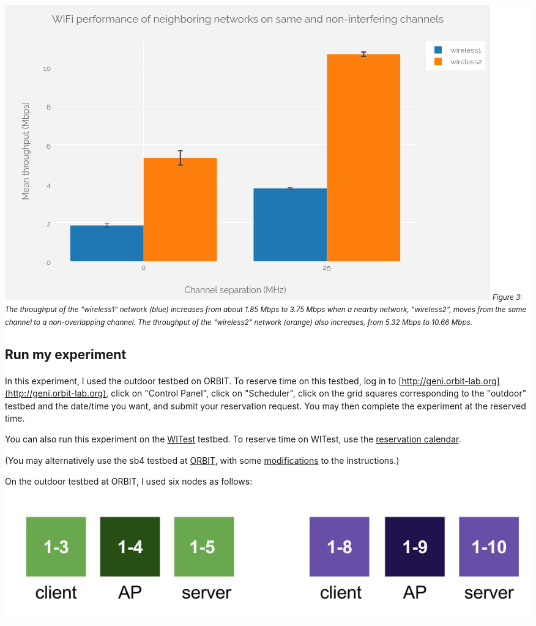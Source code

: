![](/blog/content/images/2017/03/wifi-channel-results-1.png)
<small><i>Figure 3: The throughput of the "wireless1" network (blue) increases from about 1.85 Mbps to 3.75 Mbps when a nearby network, "wireless2", moves from the same channel to a non-overlapping channel. The throughput of the "wireless2" network (orange) also increases,  from 5.32 Mbps to 10.66 Mbps.</i></small>


## Run my experiment

In this experiment, I used the outdoor testbed on ORBIT. To reserve time on this testbed, log in to [http://geni.orbit-lab.org](http://geni.orbit-lab.org), click on "Control Panel", click on "Scheduler", click on the grid squares corresponding to the "outdoor" testbed and the date/time you want, and submit your reservation request. You may then complete the experiment at the reserved time.

You can also run this experiment on the [WITest](https://witestlab.poly.edu/site/) testbed. To reserve time on WITest, use the [reservation calendar](https://witestlab.poly.edu/respond/sites/witest/activity/reservation-calendar).

(You may alternatively use the sb4 testbed at [ORBIT](https://geni.orbit-lab.org), with some [modifications](#usingsb4onorbit) to the instructions.)

On the outdoor testbed at ORBIT, I used six nodes as follows:

![](/blog/content/images/2017/03/wifi-channel.svg)
